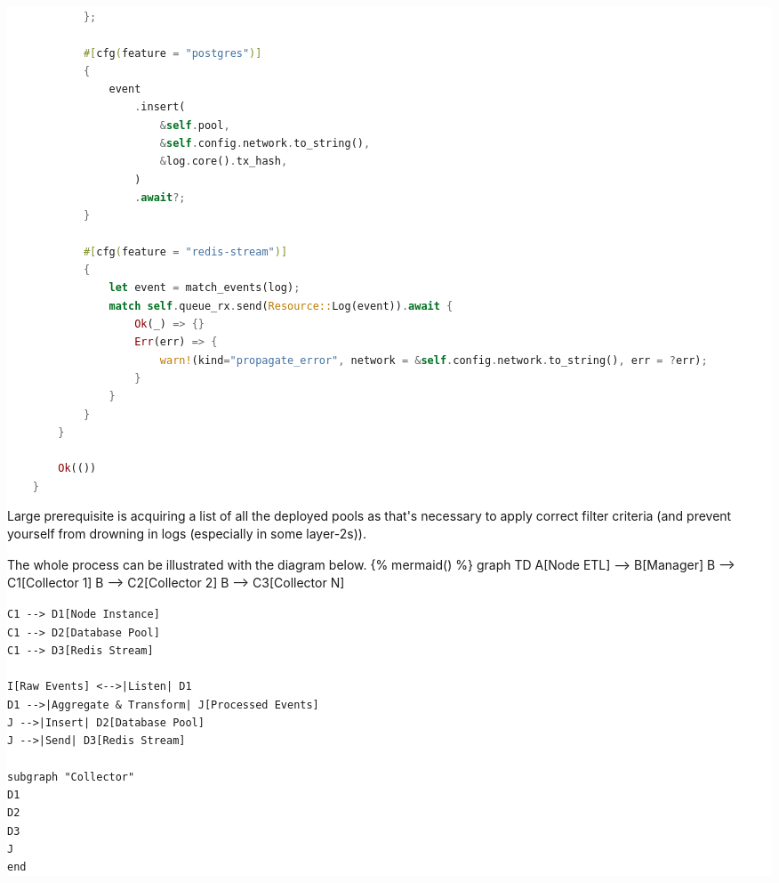 ```rust
            };
            
            #[cfg(feature = "postgres")]
            {
                event
                    .insert(
                        &self.pool,
                        &self.config.network.to_string(),
                        &log.core().tx_hash,
                    )
                    .await?;
            }

            #[cfg(feature = "redis-stream")]
            {
                let event = match_events(log);
                match self.queue_rx.send(Resource::Log(event)).await {
                    Ok(_) => {}
                    Err(err) => {
                        warn!(kind="propagate_error", network = &self.config.network.to_string(), err = ?err);
                    }
                }
            }
        }

        Ok(())
    }
```

Large prerequisite is acquiring a list of all the deployed pools as that's necessary to apply correct filter criteria (and prevent yourself from drowning in logs (especially in some layer-2s)).

The whole process can be illustrated with the diagram below.
{% mermaid() %}
graph TD
    A[Node ETL] --> B[Manager]
    B --> C1[Collector 1]
    B --> C2[Collector 2]
    B --> C3[Collector N]
    
    C1 --> D1[Node Instance]
    C1 --> D2[Database Pool]
    C1 --> D3[Redis Stream]
    
    I[Raw Events] <-->|Listen| D1
    D1 -->|Aggregate & Transform| J[Processed Events]
    J -->|Insert| D2[Database Pool]
    J -->|Send| D3[Redis Stream]
    
    subgraph "Collector"
    D1
    D2
    D3
    J
    end
    